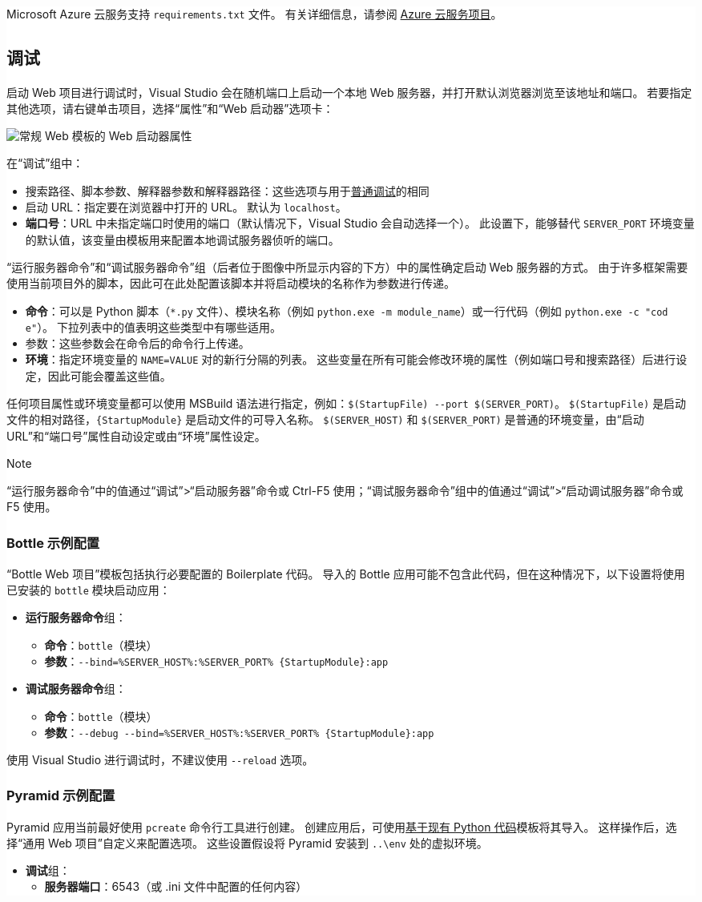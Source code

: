 Microsoft Azure 云服务支持 `requirements.txt` 文件。 有关详细信息，请参阅 [Azure 云服务项目](python-azure-cloud-service-project-template.md)。

## <a name="debugging"></a>调试

启动 Web 项目进行调试时，Visual Studio 会在随机端口上启动一个本地 Web 服务器，并打开默认浏览器浏览至该地址和端口。 若要指定其他选项，请右键单击项目，选择“属性”和“Web 启动器”选项卡：

![常规 Web 模板的 Web 启动器属性](media/template-web-launcher-properties.png)

在“调试”组中：

- 搜索路径、脚本参数、解释器参数和解释器路径：这些选项与用于[普通调试](debugging-python-in-visual-studio.md)的相同
- 启动 URL：指定要在浏览器中打开的 URL。 默认为 `localhost`。
- **端口号**：URL 中未指定端口时使用的端口（默认情况下，Visual Studio 会自动选择一个）。 此设置下，能够替代 `SERVER_PORT` 环境变量的默认值，该变量由模板用来配置本地调试服务器侦听的端口。

“运行服务器命令”和“调试服务器命令”组（后者位于图像中所显示内容的下方）中的属性确定启动 Web 服务器的方式。 由于许多框架需要使用当前项目外的脚本，因此可在此处配置该脚本并将启动模块的名称作为参数进行传递。

- **命令**：可以是 Python 脚本（`*.py` 文件）、模块名称（例如 `python.exe -m module_name`）或一行代码（例如 `python.exe -c "code"`）。 下拉列表中的值表明这些类型中有哪些适用。
- 参数：这些参数会在命令后的命令行上传递。
- **环境**：指定环境变量的 `NAME=VALUE` 对的新行分隔的列表。 这些变量在所有可能会修改环境的属性（例如端口号和搜索路径）后进行设定，因此可能会覆盖这些值。

任何项目属性或环境变量都可以使用 MSBuild 语法进行指定，例如：`$(StartupFile) --port $(SERVER_PORT)`。
`$(StartupFile)` 是启动文件的相对路径，`{StartupModule}` 是启动文件的可导入名称。 `$(SERVER_HOST)` 和 `$(SERVER_PORT)` 是普通的环境变量，由“启动 URL”和“端口号”属性自动设定或由“环境”属性设定。

> [!Note]
> “运行服务器命令”中的值通过“调试”>“启动服务器”命令或 Ctrl-F5 使用；“调试服务器命令”组中的值通过“调试”>“启动调试服务器”命令或 F5 使用。

### <a name="sample-bottle-configuration"></a>Bottle 示例配置

“Bottle Web 项目”模板包括执行必要配置的 Boilerplate 代码。 导入的 Bottle 应用可能不包含此代码，但在这种情况下，以下设置将使用已安装的 `bottle` 模块启动应用：

- **运行服务器命令**组：
  - **命令**：`bottle`（模块）
  - **参数**：`--bind=%SERVER_HOST%:%SERVER_PORT% {StartupModule}:app`

- **调试服务器命令**组：
  - **命令**：`bottle`（模块）
  - **参数**：`--debug --bind=%SERVER_HOST%:%SERVER_PORT% {StartupModule}:app`

使用 Visual Studio 进行调试时，不建议使用 `--reload` 选项。

### <a name="sample-pyramid-configuration"></a>Pyramid 示例配置

Pyramid 应用当前最好使用 `pcreate` 命令行工具进行创建。 创建应用后，可使用[基于现有 Python 代码](managing-python-projects-in-visual-studio.md#creating-a-project-from-existing-files)模板将其导入。 这样操作后，选择“通用 Web 项目”自定义来配置选项。 这些设置假设将 Pyramid 安装到 `..\env` 处的虚拟环境。

- **调试**组：
  - **服务器端口**：6543（或 .ini 文件中配置的任何内容）
